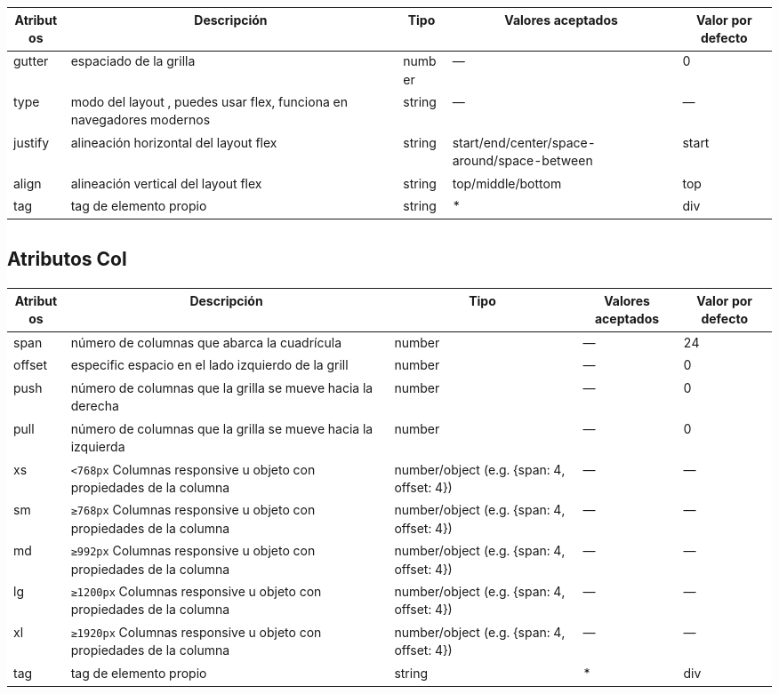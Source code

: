 | Atributos | Descripción                              | Tipo   | Valores aceptados                        | Valor por defecto |
| --------- | ---------------------------------------- | ------ | ---------------------------------------- | ----------------- |
| gutter    | espaciado de la grilla                   | number | —                                        | 0                 |
| type      | modo del layout , puedes usar flex, funciona en navegadores modernos | string | —                                        | —                 |
| justify   | alineación horizontal del layout flex    | string | start/end/center/space-around/space-between | start             |
| align     | alineación vertical del layout flex      | string | top/middle/bottom                        | top               |
| tag       | tag de elemento propio                   | string | *                                        | div               |

## Atributos Col 

| Atributos | Descripción                              | Tipo                                     | Valores aceptados | Valor por defecto |
| --------- | ---------------------------------------- | ---------------------------------------- | ----------------- | ----------------- |
| span      | número de columnas que abarca la cuadrícula | number                                   | —                 | 24                |
| offset    | especific espacio en el lado izquierdo de la grill | number                                   | —                 | 0                 |
| push      | número de columnas que la grilla se mueve hacia la derecha | number                                   | —                 | 0                 |
| pull      | número de columnas que la grilla se mueve hacia la izquierda | number                                   | —                 | 0                 |
| xs        | `<768px` Columnas responsive u objeto con propiedades de la columna | number/object (e.g. {span: 4, offset: 4}) | —                 | —                 |
| sm        | `≥768px` Columnas responsive u objeto con propiedades de la columna | number/object (e.g. {span: 4, offset: 4}) | —                 | —                 |
| md        | `≥992px` Columnas responsive u objeto con propiedades de la columna | number/object (e.g. {span: 4, offset: 4}) | —                 | —                 |
| lg        | `≥1200px` Columnas responsive u objeto con propiedades de la columna | number/object (e.g. {span: 4, offset: 4}) | —                 | —                 |
| xl        | `≥1920px` Columnas responsive u objeto con propiedades de la columna | number/object (e.g. {span: 4, offset: 4}) | —                 | —                 |
| tag       | tag de elemento propio                   | string                                   | *                 | div               |
